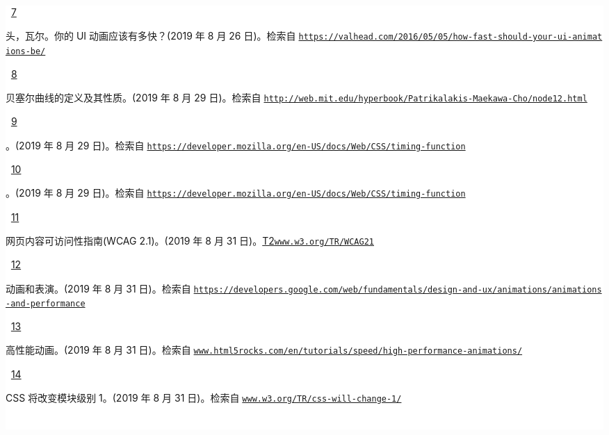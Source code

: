   [7](#Fn7_source)

头，瓦尔。你的 UI 动画应该有多快？(2019 年 8 月 26 日)。检索自 [`https://valhead.com/2016/05/05/how-fast-should-your-ui-animations-be/`](https://valhead.com/2016/05/05/how-fast-should-your-ui-animations-be/)

  [8](#Fn8_source)

贝塞尔曲线的定义及其性质。(2019 年 8 月 29 日)。检索自 [`http://web.mit.edu/hyperbook/Patrikalakis-Maekawa-Cho/node12.html`](http://web.mit.edu/hyperbook/Patrikalakis-Maekawa-Cho/node12.html)

  [9](#Fn9_source)

<timing-function>。(2019 年 8 月 29 日)。检索自 [`https://developer.mozilla.org/en-US/docs/Web/CSS/timing-function`](https://developer.mozilla.org/en-US/docs/Web/CSS/timing-function)</timing-function>

  [10](#Fn10_source)

<timing-function>。(2019 年 8 月 29 日)。检索自 [`https://developer.mozilla.org/en-US/docs/Web/CSS/timing-function`](https://developer.mozilla.org/en-US/docs/Web/CSS/timing-function)</timing-function>

  [11](#Fn11_source)

网页内容可访问性指南(WCAG 2.1)。(2019 年 8 月 31 日)。[T2`www.w3.org/TR/WCAG21`](http://www.w3.org/TR/WCAG21)

  [12](#Fn12_source)

动画和表演。(2019 年 8 月 31 日)。检索自 [`https://developers.google.com/web/fundamentals/design-and-ux/animations/animations-and-performance`](https://developers.google.com/web/fundamentals/design-and-ux/animations/animations-and-performance)

  [13](#Fn13_source)

高性能动画。(2019 年 8 月 31 日)。检索自 [`www.html5rocks.com/en/tutorials/speed/high-performance-animations/`](http://www.html5rocks.com/en/tutorials/speed/high-performance-animations/)

  [14](#Fn14_source)

CSS 将改变模块级别 1。(2019 年 8 月 31 日)。检索自 [`www.w3.org/TR/css-will-change-1/`](http://www.w3.org/TR/css-will-change-1/)

 </aside>